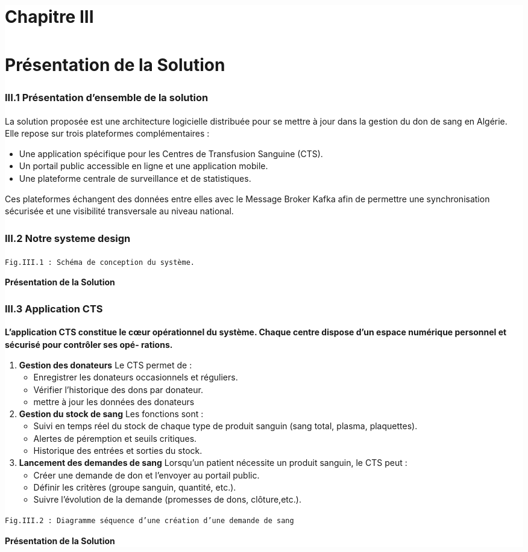 # Chapitre III

# Présentation de la Solution

### III.1 Présentation d’ensemble de la solution

La solution proposée est une architecture logicielle distribuée pour se mettre à jour dans
la gestion du don de sang en Algérie. Elle repose sur trois plateformes complémentaires :

- Une application spécifique pour les Centres de Transfusion Sanguine (CTS).
- Un portail public accessible en ligne et une application mobile.
- Une plateforme centrale de surveillance et de statistiques.

Ces plateformes échangent des données entre elles avec le Message Broker Kafka afin de
permettre une synchronisation sécurisée et une visibilité transversale au niveau national.

### III.2 Notre systeme design

```
Fig.III.1 : Schéma de conception du système.
```

**Présentation de la Solution**

### III.3 Application CTS

**L’application CTS constitue le cœur opérationnel du système. Chaque centre
dispose d’un espace numérique personnel et sécurisé pour contrôler ses opé-
rations.**

1. **Gestion des donateurs**
   Le CTS permet de :
   - Enregistrer les donateurs occasionnels et réguliers.
   - Vérifier l’historique des dons par donateur.
   - mettre à jour les données des donateurs
2. **Gestion du stock de sang**
   Les fonctions sont :
   - Suivi en temps réel du stock de chaque type de produit sanguin (sang total,
     plasma, plaquettes).
   - Alertes de péremption et seuils critiques.
   - Historique des entrées et sorties du stock.
3. **Lancement des demandes de sang**
   Lorsqu’un patient nécessite un produit sanguin, le CTS peut :
   - Créer une demande de don et l’envoyer au portail public.
   - Définir les critères (groupe sanguin, quantité, etc.).
   - Suivre l’évolution de la demande (promesses de dons, clôture,etc.).

```
Fig.III.2 : Diagramme séquence d’une création d’une demande de sang
```

**Présentation de la Solution**
